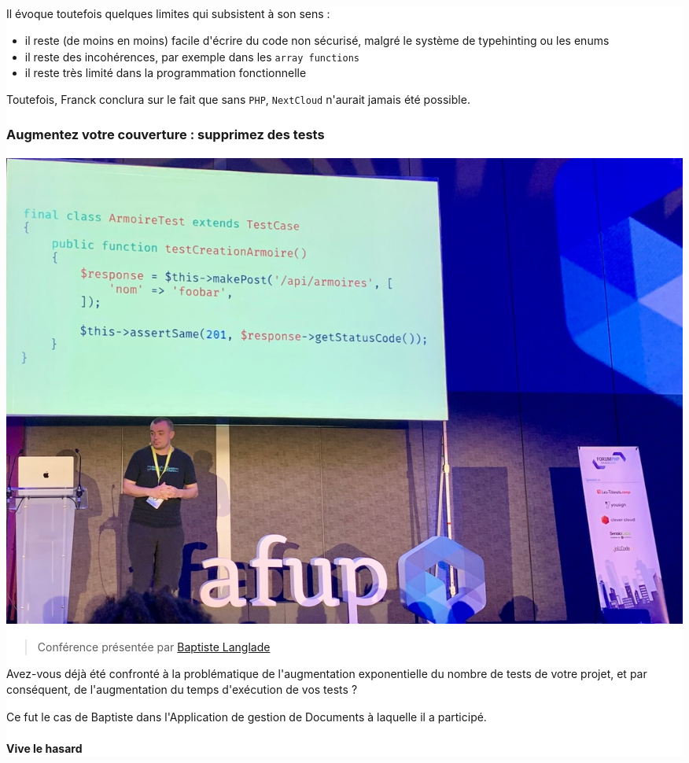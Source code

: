 Il évoque toutefois quelques limites qui subsistent à son sens :

* il reste (de moins en moins) facile d'écrire du code non sécurisé, malgré
  le système de typehinting ou les enums
* il reste des incohérences, par exemple dans les `array functions`
* il reste très limité dans la programmation fonctionnelle

Toutefois, Franck conclura sur le fait que sans `PHP`, `NextCloud` n'aurait
jamais été possible.

### Augmentez votre couverture : supprimez des tests

![Baptiste Langlade](/images/posts/forumphp2023/augmentez-votre-couverture.jpeg)

> Conférence présentée par [Baptiste Langlade](https://twitter.com/Baptouuuu)

Avez-vous déjà été confronté à la problématique de l'augmentation exponentielle
du nombre de tests de votre projet, et par conséquent, de l'augmentation du temps
d'exécution de vos tests ?

Ce fut le cas de Baptiste dans l'Application de gestion de Documents à laquelle
il a participé.

#### Vive le hasard
